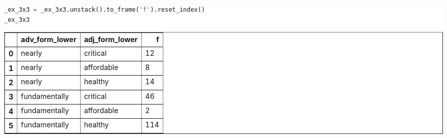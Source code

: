 ```python
_ex_3x3 = _ex_3x3.unstack().to_frame('f').reset_index()
_ex_3x3
```

<div>
<style scoped>
    .dataframe tbody tr th:only-of-type {
        vertical-align: middle;
    }

    .dataframe tbody tr th {
        vertical-align: top;
    }

    .dataframe thead th {
        text-align: right;
    }
</style>
<table border="1" class="dataframe">
  <thead>
    <tr style="text-align: right;">
      <th></th>
      <th>adv_form_lower</th>
      <th>adj_form_lower</th>
      <th>f</th>
    </tr>
  </thead>
  <tbody>
    <tr>
      <th>0</th>
      <td>nearly</td>
      <td>critical</td>
      <td>12</td>
    </tr>
    <tr>
      <th>1</th>
      <td>nearly</td>
      <td>affordable</td>
      <td>8</td>
    </tr>
    <tr>
      <th>2</th>
      <td>nearly</td>
      <td>healthy</td>
      <td>14</td>
    </tr>
    <tr>
      <th>3</th>
      <td>fundamentally</td>
      <td>critical</td>
      <td>46</td>
    </tr>
    <tr>
      <th>4</th>
      <td>fundamentally</td>
      <td>affordable</td>
      <td>2</td>
    </tr>
    <tr>
      <th>5</th>
      <td>fundamentally</td>
      <td>healthy</td>
      <td>114</td>
    </tr>